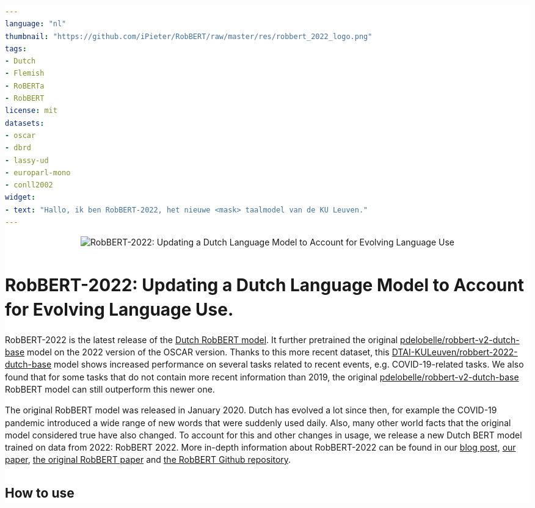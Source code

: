 ```yaml
---
language: "nl"
thumbnail: "https://github.com/iPieter/RobBERT/raw/master/res/robbert_2022_logo.png"
tags:
- Dutch
- Flemish
- RoBERTa
- RobBERT
license: mit
datasets:
- oscar
- dbrd
- lassy-ud
- europarl-mono
- conll2002
widget:
- text: "Hallo, ik ben RobBERT-2022, het nieuwe <mask> taalmodel van de KU Leuven."
---
```


<p align="center"> 
    <img src="https://github.com/iPieter/RobBERT/raw/master/res/robbert_2022_logo_with_name.png" alt="RobBERT-2022: Updating a Dutch Language Model to Account for Evolving Language Use" width="75%">
 </p>

# RobBERT-2022: Updating a Dutch Language Model to Account for Evolving Language Use.

RobBERT-2022 is the latest release of the [Dutch RobBERT model](https://pieter.ai/robbert/).
It further pretrained the original [pdelobelle/robbert-v2-dutch-base](https://huggingface.co/pdelobelle/robbert-v2-dutch-base) model on the 2022 version of the OSCAR version.
Thanks to this more recent dataset, this [DTAI-KULeuven/robbert-2022-dutch-base](https://huggingface.co/DTAI-KULeuven/robbert-2022-dutch-base) model shows increased performance on several tasks related to recent events, e.g. COVID-19-related tasks.
We also found that for some tasks that do not contain more recent information than 2019, the original [pdelobelle/robbert-v2-dutch-base](https://huggingface.co/pdelobelle/robbert-v2-dutch-base) RobBERT model can still outperform this newer one.

The original RobBERT model was released in January 2020. Dutch has evolved a lot since then, for example the COVID-19 pandemic introduced a wide range of new words that were suddenly used daily. Also, many other world facts that the original model considered true have also changed. To account for this and other changes in usage, we release a new Dutch BERT model trained on data from 2022: RobBERT 2022.
More in-depth information about RobBERT-2022 can be found in our [blog post](https://pieter.ai/robbert-2022/), [our paper](http://arxiv.org/abs/2211.08192), [the original RobBERT paper](https://arxiv.org/abs/2001.06286) and [the RobBERT Github repository](https://github.com/iPieter/RobBERT).



## How to use

